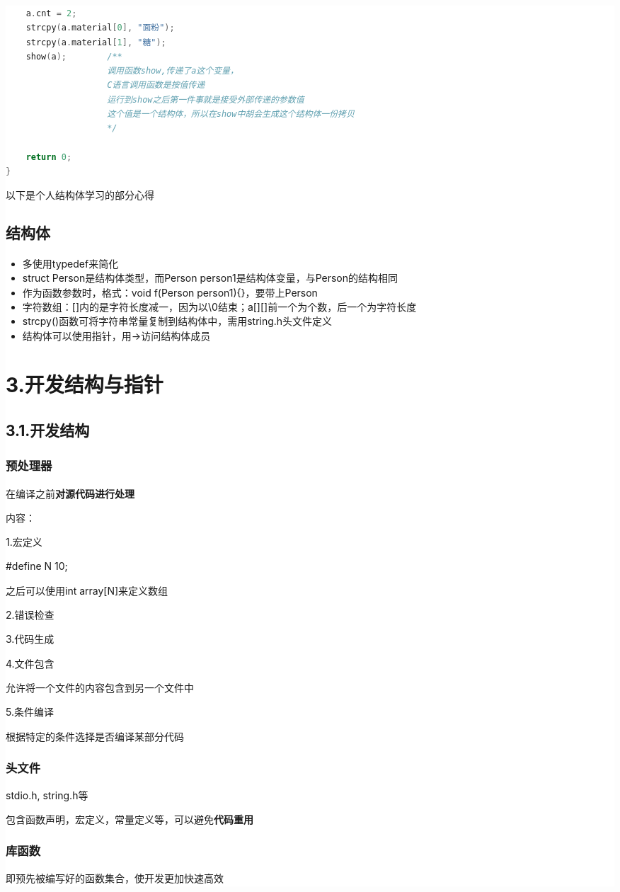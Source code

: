 ```c
	a.cnt = 2;
	strcpy(a.material[0], "面粉");
	strcpy(a.material[1], "糖");
	show(a);		/**
					调用函数show,传递了a这个变量，
					C语言调用函数是按值传递
					运行到show之后第一件事就是接受外部传递的参数值
					这个值是一个结构体，所以在show中胡会生成这个结构体一份拷贝
					*/

	return 0;
}
```
以下是个人结构体学习的部分心得
## 结构体
+ 多使用typedef来简化
+ struct Person是结构体类型，而Person person1是结构体变量，与Person的结构相同
+ 作为函数参数时，格式：void f(Person person1){}，要带上Person
+ 字符数组：[]内的是字符长度减一，因为以\0结束；a[][]前一个为个数，后一个为字符长度
+ strcpy()函数可将字符串常量复制到结构体中，需用string.h头文件定义
+ 结构体可以使用指针，用->访问结构体成员
# 3.开发结构与指针
## 3.1.开发结构
### 预处理器
在编译之前**对源代码进行处理**

内容：

1.宏定义

#define N 10;

之后可以使用int array[N]来定义数组

2.错误检查

3.代码生成

4.文件包含

允许将一个文件的内容包含到另一个文件中

5.条件编译

根据特定的条件选择是否编译某部分代码
### 头文件
stdio.h, string.h等

包含函数声明，宏定义，常量定义等，可以避免**代码重用**
### 库函数
即预先被编写好的函数集合，使开发更加快速高效
